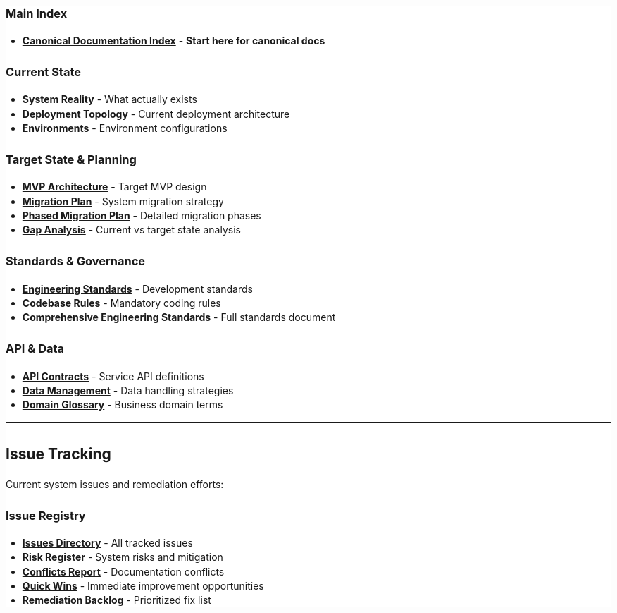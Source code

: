 ### Main Index
- **[Canonical Documentation Index](/opt/sutazaiapp/IMPORTANT/10_canonical/INDEX.md)** - **Start here for canonical docs**

### Current State
- **[System Reality](/opt/sutazaiapp/IMPORTANT/10_canonical/current_state/system_reality.md)** - What actually exists
- **[Deployment Topology](/opt/sutazaiapp/IMPORTANT/10_canonical/current_state/deployment_topology.md)** - Current deployment architecture
- **[Environments](/opt/sutazaiapp/IMPORTANT/10_canonical/current_state/environments.md)** - Environment configurations

### Target State & Planning
- **[MVP Architecture](/opt/sutazaiapp/IMPORTANT/10_canonical/target_state/mvp_architecture.md)** - Target MVP design
- **[Migration Plan](/opt/sutazaiapp/IMPORTANT/20_plan/migration_plan.md)** - System migration strategy
- **[Phased Migration Plan](/opt/sutazaiapp/IMPORTANT/20_plan/phased_migration_plan.md)** - Detailed migration phases
- **[Gap Analysis](/opt/sutazaiapp/IMPORTANT/20_plan/gap_analysis.md)** - Current vs target state analysis

### Standards & Governance
- **[Engineering Standards](/opt/sutazaiapp/IMPORTANT/10_canonical/standards/engineering_standards.md)** - Development standards
- **[Codebase Rules](/opt/sutazaiapp/IMPORTANT/10_canonical/standards/codebase_rules.md)** - Mandatory coding rules
- **[Comprehensive Engineering Standards](/opt/sutazaiapp/IMPORTANT/COMPREHENSIVE_ENGINEERING_STANDARDS.md)** - Full standards document

### API & Data
- **[API Contracts](/opt/sutazaiapp/IMPORTANT/10_canonical/api_contracts/contracts.md)** - Service API definitions
- **[Data Management](/opt/sutazaiapp/IMPORTANT/10_canonical/data/data_management.md)** - Data handling strategies
- **[Domain Glossary](/opt/sutazaiapp/IMPORTANT/10_canonical/domain_model/domain_glossary.md)** - Business domain terms

---

## Issue Tracking

Current system issues and remediation efforts:

### Issue Registry
- **[Issues Directory](/opt/sutazaiapp/IMPORTANT/02_issues/)** - All tracked issues
- **[Risk Register](/opt/sutazaiapp/IMPORTANT/01_findings/risk_register.md)** - System risks and mitigation
- **[Conflicts Report](/opt/sutazaiapp/IMPORTANT/01_findings/conflicts.md)** - Documentation conflicts
- **[Quick Wins](/opt/sutazaiapp/IMPORTANT/20_plan/quick_wins.md)** - Immediate improvement opportunities
- **[Remediation Backlog](/opt/sutazaiapp/IMPORTANT/20_plan/remediation_backlog.csv)** - Prioritized fix list
